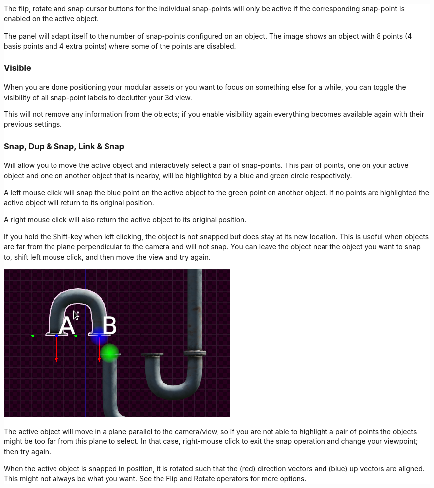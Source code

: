The flip, rotate and snap cursor buttons for the individual snap-points will only be active if the corresponding snap-point is enabled on the active object.

The panel will adapt itself to the number of snap-points configured on an object. The image shows an object with 8 points (4 basis points and 4 extra points) where some of the points are disabled.

### Visible

When you are done positioning your modular assets or you want to focus on something else for a while, you can toggle the visibility of all snap-point labels to declutter your 3d view.

This will not remove any information from the objects; if you enable visibility again everything becomes available again with their previous settings.

### Snap, Dup & Snap, Link & Snap

Will allow you to move the active object and interactively select a pair of snap-points. This pair of points, one on your active object and one on another object that is nearby, will be highlighted by a blue and green circle respectively.

A left mouse click will snap the blue point on the active object to the green point on another object. If no points are highlighted the active object will return to its original position.

A right mouse click will also return the active object to its original position.

If you hold the Shift-key when left clicking, the object is not snapped but does stay at its new location. This is useful when objects are far from the plane perpendicular to the camera and will not snap. You can leave the object near the object you want to snap to, shift left mouse click, and then move the view and try again.

![](images/image3.png)

The active object will move in a plane parallel to the camera/view, so if you are not able to highlight a pair of points the objects might be too far from this plane to select. In that case, right-mouse click to exit the snap operation and change your viewpoint; then try again.

When the active object is snapped in position, it is rotated such that the (red) direction vectors and (blue) up vectors are aligned. This might not always be what you want. See the Flip and Rotate operators for more options.
